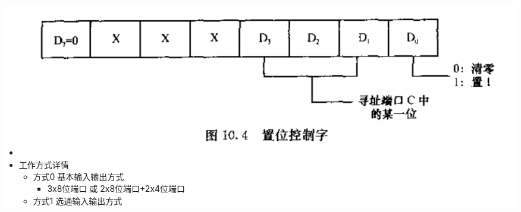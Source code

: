   - ![](img/8255A_SET_REG.png)
- 工作方式详情
  - 方式0 基本输入输出方式
    - 3x8位端口 或 2x8位端口+2x4位端口
  - 方式1 选通输入输出方式